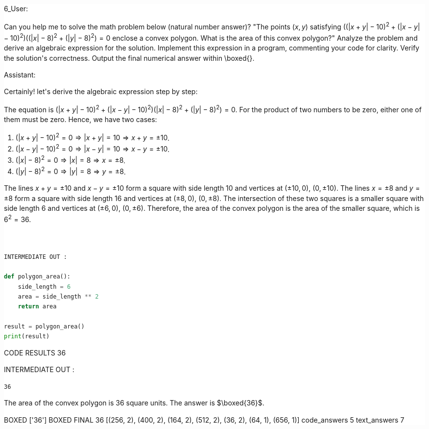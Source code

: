 6_User:

Can you help me to solve the math problem below (natural number answer)?
"The points $\left(x, y\right)$ satisfying $((\vert x + y \vert - 10)^2 + ( \vert x - y \vert - 10)^2)((\vert x \vert - 8)^2 + ( \vert y \vert - 8)^2) = 0$ enclose a convex polygon. What is the area of this convex polygon?"
Analyze the problem and derive an algebraic expression for the solution. Implement this expression in a program, commenting your code for clarity. Verify the solution's correctness. Output the final numerical answer within \boxed{}.

Assistant:

Certainly! let's derive the algebraic expression step by step:



The equation is $(\vert x + y \vert - 10)^2 + ( \vert x - y \vert - 10)^2)(\vert x \vert - 8)^2 + ( \vert y \vert - 8)^2) = 0$. For the product of two numbers to be zero, either one of them must be zero. Hence, we have two cases:

1. $(\vert x + y \vert - 10)^2 = 0 \Rightarrow \vert x + y \vert = 10 \Rightarrow x + y = \pm 10$.
2. $(\vert x - y \vert - 10)^2 = 0 \Rightarrow \vert x - y \vert = 10 \Rightarrow x - y = \pm 10$.
3. $(\vert x \vert - 8)^2 = 0 \Rightarrow \vert x \vert = 8 \Rightarrow x = \pm 8$.
4. $(\vert y \vert - 8)^2 = 0 \Rightarrow \vert y \vert = 8 \Rightarrow y = \pm 8$.

The lines $x + y = \pm 10$ and $x - y = \pm 10$ form a square with side length 10 and vertices at $(\pm 10, 0)$, $(0, \pm 10)$. The lines $x = \pm 8$ and $y = \pm 8$ form a square with side length 16 and vertices at $(\pm 8, 0)$, $(0, \pm 8)$. The intersection of these two squares is a smaller square with side length 6 and vertices at $(\pm 6, 0)$, $(0, \pm 6)$. Therefore, the area of the convex polygon is the area of the smaller square, which is $6^2 = 36$.

```python


INTERMEDIATE OUT :

def polygon_area():
    side_length = 6
    area = side_length ** 2
    return area

result = polygon_area()
print(result)
```

CODE RESULTS 36

INTERMEDIATE OUT :
```output
36
```
The area of the convex polygon is 36 square units. The answer is $\boxed{36}$.

BOXED ['36']
BOXED FINAL 36
[(256, 2), (400, 2), (164, 2), (512, 2), (36, 2), (64, 1), (656, 1)]
code_answers 5 text_answers 7
